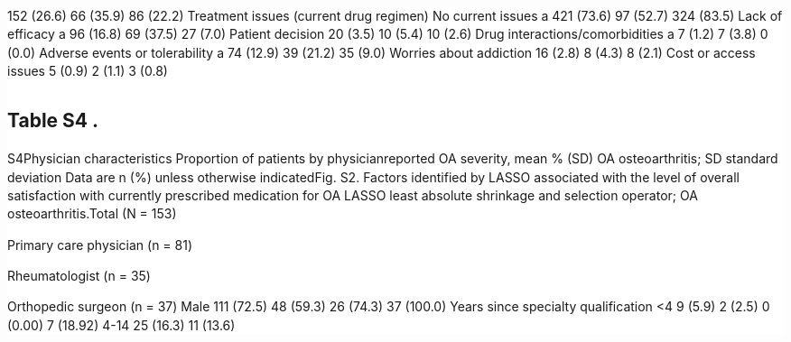 152 (26.6) 
66 (35.9) 
86 (22.2) 
Treatment issues (current drug regimen) 
No current issues a 
421 (73.6) 
97 (52.7) 
324 (83.5) 
Lack of efficacy a 
96 (16.8) 
69 (37.5) 
27 (7.0) 
Patient decision 
20 (3.5) 
10 (5.4) 
10 (2.6) 
Drug interactions/comorbidities a 
7 (1.2) 
7 (3.8) 
0 (0.0) 
Adverse events or tolerability a 
74 (12.9) 
39 (21.2) 
35 (9.0) 
Worries about addiction 
16 (2.8) 
8 (4.3) 
8 (2.1) 
Cost or access issues 
5 (0.9) 
2 (1.1) 
3 (0.8) 


## Table S4 .
S4Physician characteristics Proportion of patients by physicianreported OA severity, mean % (SD) OA osteoarthritis; SD standard deviation Data are n (%) unless otherwise indicatedFig. S2. Factors identified by LASSO associated with the level of overall satisfaction with currently prescribed medication for OA LASSO least absolute shrinkage and selection operator; OA osteoarthritis.Total 
(N = 153) 

Primary care 
physician 
(n = 81) 

Rheumatologist 
(n = 35) 

Orthopedic 
surgeon 
(n = 37) 
Male 
111 (72.5) 
48 (59.3) 
26 (74.3) 
37 (100.0) 
Years since specialty qualification 
<4 
9 (5.9) 
2 (2.5) 
0 (0.00) 
7 (18.92) 
4-14 
25 (16.3) 
11 (13.6) 
